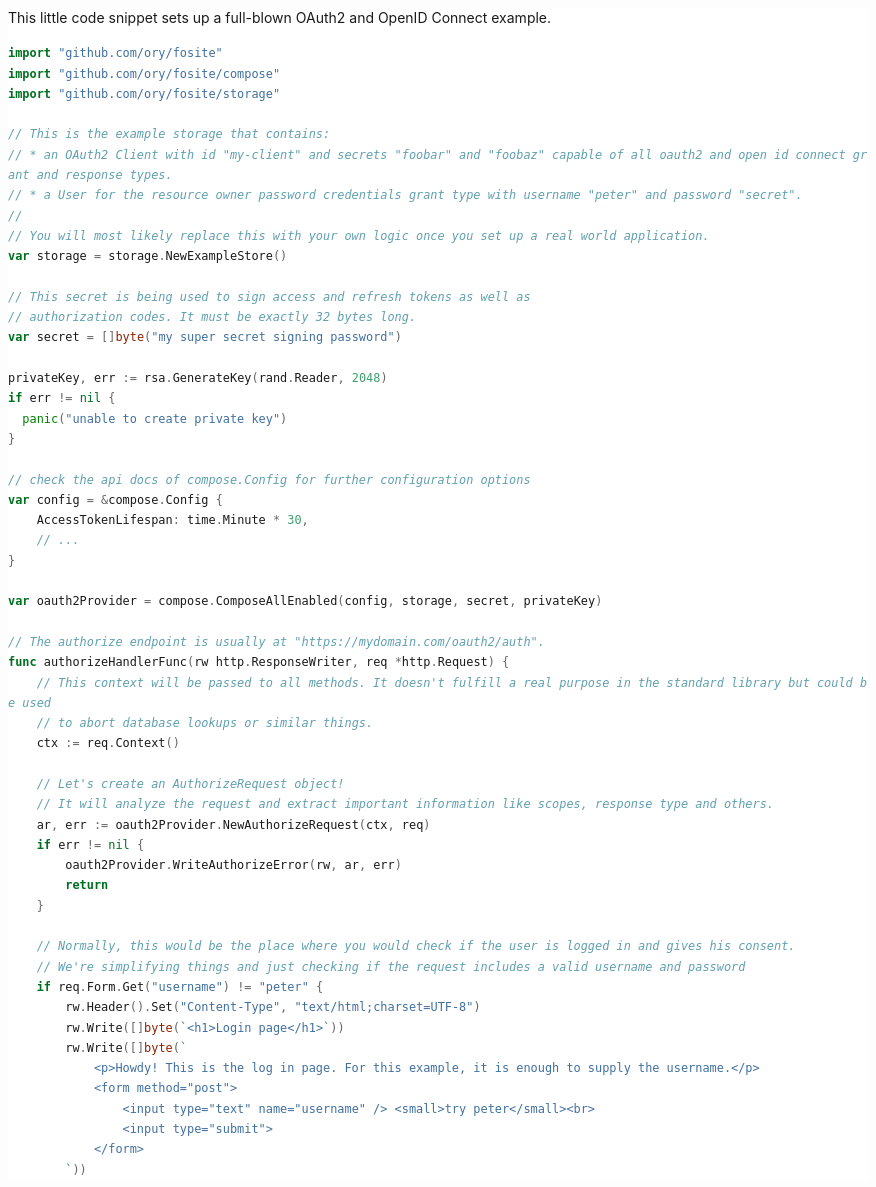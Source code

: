 This little code snippet sets up a full-blown OAuth2 and OpenID Connect example.

```go
import "github.com/ory/fosite"
import "github.com/ory/fosite/compose"
import "github.com/ory/fosite/storage"

// This is the example storage that contains:
// * an OAuth2 Client with id "my-client" and secrets "foobar" and "foobaz" capable of all oauth2 and open id connect grant and response types.
// * a User for the resource owner password credentials grant type with username "peter" and password "secret".
//
// You will most likely replace this with your own logic once you set up a real world application.
var storage = storage.NewExampleStore()

// This secret is being used to sign access and refresh tokens as well as
// authorization codes. It must be exactly 32 bytes long.
var secret = []byte("my super secret signing password")

privateKey, err := rsa.GenerateKey(rand.Reader, 2048)
if err != nil {
  panic("unable to create private key")
}

// check the api docs of compose.Config for further configuration options
var config = &compose.Config {
  	AccessTokenLifespan: time.Minute * 30,
  	// ...
}

var oauth2Provider = compose.ComposeAllEnabled(config, storage, secret, privateKey)

// The authorize endpoint is usually at "https://mydomain.com/oauth2/auth".
func authorizeHandlerFunc(rw http.ResponseWriter, req *http.Request) {
	// This context will be passed to all methods. It doesn't fulfill a real purpose in the standard library but could be used
	// to abort database lookups or similar things.
	ctx := req.Context()

	// Let's create an AuthorizeRequest object!
	// It will analyze the request and extract important information like scopes, response type and others.
	ar, err := oauth2Provider.NewAuthorizeRequest(ctx, req)
	if err != nil {
		oauth2Provider.WriteAuthorizeError(rw, ar, err)
		return
	}

	// Normally, this would be the place where you would check if the user is logged in and gives his consent.
	// We're simplifying things and just checking if the request includes a valid username and password
	if req.Form.Get("username") != "peter" {
		rw.Header().Set("Content-Type", "text/html;charset=UTF-8")
		rw.Write([]byte(`<h1>Login page</h1>`))
		rw.Write([]byte(`
			<p>Howdy! This is the log in page. For this example, it is enough to supply the username.</p>
			<form method="post">
				<input type="text" name="username" /> <small>try peter</small><br>
				<input type="submit">
			</form>
		`))
```